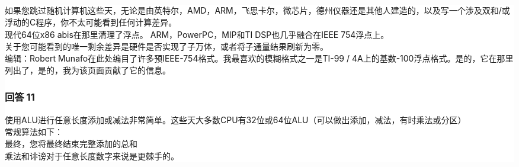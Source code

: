 如果您跳过随机计算机这些天，无论是由英特尔，AMD，ARM，飞思卡尔，微芯片，德州仪器还是其他人建造的，以及写一个涉及双和/或浮动的C程序，你不太可能看到任何计算差异。  
现代64位x86 abis在那里清理了浮点。 ARM，PowerPC，MIP和TI DSP也几乎融合在IEEE 754浮点上。  
关于您可能看到的唯一剩余差异是硬件是否实现了子万体，或者将子通量结果刷新为零。  
编辑：Robert Munafo在此处编目了许多预IEEE-754格式。我最喜欢的模糊格式之一是TI-99 / 4A上的基数-100浮点格式。是的，它在那里列出了，是的，我为该页面贡献了它的信息。  
### 回答 11
使用ALU进行任意长度添加或减法非常简单。这些天大多数CPU有32位或64位ALU（可以做出添加，减法，有时乘法或分区）  
常规算法如下：  
最终，您将最终结束完整添加的总和  
乘法和诽谤对于任意长度数字来说是更棘手的。  
